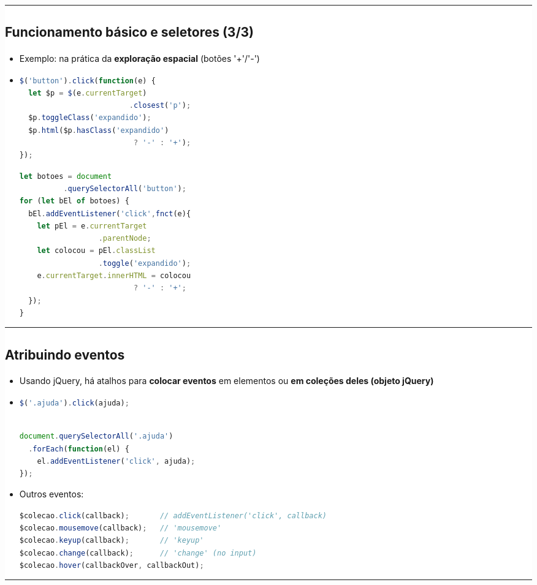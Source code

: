 [doc-jquery-fn]: https://api.jquery.com/jQuery/#jQuery-selector-context

---
## Funcionamento básico e seletores (3/3)

- Exemplo: na prática da **exploração espacial** (botões '+'/'-')
- 
  ```js
  $('button').click(function(e) {
    let $p = $(e.currentTarget)
                           .closest('p');
    $p.toggleClass('expandido');
    $p.html($p.hasClass('expandido')
                            ? '-' : '+');
  });
  ```
  ```js
  let botoes = document
            .querySelectorAll('button');
  for (let bEl of botoes) {
    bEl.addEventListener('click',fnct(e){
      let pEl = e.currentTarget
                    .parentNode;
      let colocou = pEl.classList
                    .toggle('expandido');
      e.currentTarget.innerHTML = colocou
                            ? '-' : '+';
    });
  }
  ```

---

## Atribuindo eventos

- Usando jQuery, há atalhos para **colocar eventos** em elementos ou
  **em coleções deles (objeto jQuery)**
- 
  ```js
  $('.ajuda').click(ajuda);



  ```
  ```js
  document.querySelectorAll('.ajuda')
    .forEach(function(el) {
      el.addEventListener('click', ajuda);
  });
  ```
- Outros eventos:
  ```js
  $colecao.click(callback);       // addEventListener('click', callback)
  $colecao.mousemove(callback);   // 'mousemove'
  $colecao.keyup(callback);       // 'keyup'
  $colecao.change(callback);      // 'change' (no input)
  $colecao.hover(callbackOver, callbackOut);
  ```

---

[easter-eggs]: https://pt.wikipedia.org/wiki/Ovo_de_p%C3%A1scoa_(virtual)
[doc-jquery-css]: http://api.jquery.com/css/#css2
[jquery-doc-traversing]: http://api.jquery.com/category/traversing/
[arquivos]: https://github.com/fegemo/cefet-front-end-snap/archive/jquery.zip